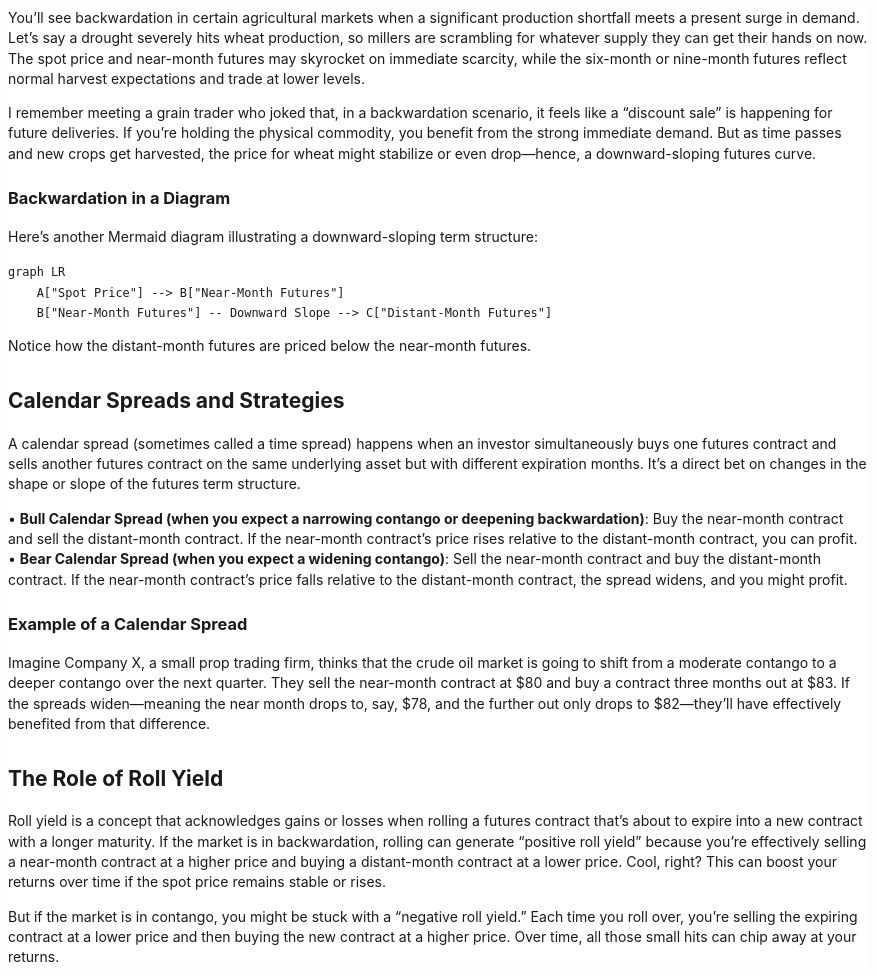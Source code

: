 You’ll see backwardation in certain agricultural markets when a significant production shortfall meets a present surge in demand. Let’s say a drought severely hits wheat production, so millers are scrambling for whatever supply they can get their hands on now. The spot price and near-month futures may skyrocket on immediate scarcity, while the six-month or nine-month futures reflect normal harvest expectations and trade at lower levels.

I remember meeting a grain trader who joked that, in a backwardation scenario, it feels like a “discount sale” is happening for future deliveries. If you’re holding the physical commodity, you benefit from the strong immediate demand. But as time passes and new crops get harvested, the price for wheat might stabilize or even drop—hence, a downward-sloping futures curve.

### Backwardation in a Diagram

Here’s another Mermaid diagram illustrating a downward-sloping term structure:

```mermaid
graph LR
    A["Spot Price"] --> B["Near-Month Futures"]
    B["Near-Month Futures"] -- Downward Slope --> C["Distant-Month Futures"]
```

Notice how the distant-month futures are priced below the near-month futures.

## Calendar Spreads and Strategies

A calendar spread (sometimes called a time spread) happens when an investor simultaneously buys one futures contract and sells another futures contract on the same underlying asset but with different expiration months. It’s a direct bet on changes in the shape or slope of the futures term structure.

• **Bull Calendar Spread (when you expect a narrowing contango or deepening backwardation)**: Buy the near-month contract and sell the distant-month contract. If the near-month contract’s price rises relative to the distant-month contract, you can profit.  
• **Bear Calendar Spread (when you expect a widening contango)**: Sell the near-month contract and buy the distant-month contract. If the near-month contract’s price falls relative to the distant-month contract, the spread widens, and you might profit.

### Example of a Calendar Spread

Imagine Company X, a small prop trading firm, thinks that the crude oil market is going to shift from a moderate contango to a deeper contango over the next quarter. They sell the near-month contract at $80 and buy a contract three months out at $83. If the spreads widen—meaning the near month drops to, say, $78, and the further out only drops to $82—they’ll have effectively benefited from that difference.

## The Role of Roll Yield

Roll yield is a concept that acknowledges gains or losses when rolling a futures contract that’s about to expire into a new contract with a longer maturity. If the market is in backwardation, rolling can generate “positive roll yield” because you’re effectively selling a near-month contract at a higher price and buying a distant-month contract at a lower price. Cool, right? This can boost your returns over time if the spot price remains stable or rises.

But if the market is in contango, you might be stuck with a “negative roll yield.” Each time you roll over, you’re selling the expiring contract at a lower price and then buying the new contract at a higher price. Over time, all those small hits can chip away at your returns.
